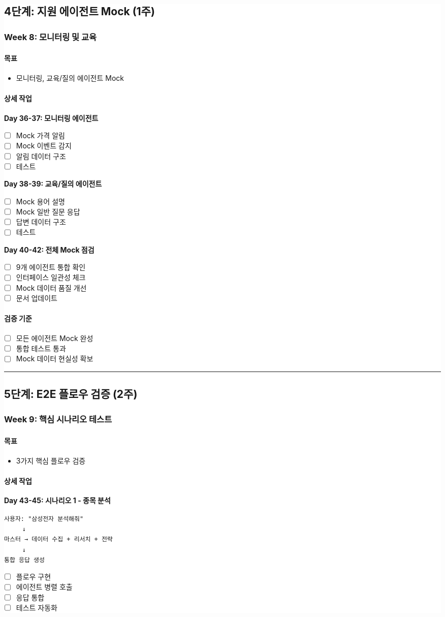 
## 4단계: 지원 에이전트 Mock (1주)

### Week 8: 모니터링 및 교육

#### 목표
- 모니터링, 교육/질의 에이전트 Mock

#### 상세 작업

**Day 36-37: 모니터링 에이전트**
- [ ] Mock 가격 알림
- [ ] Mock 이벤트 감지
- [ ] 알림 데이터 구조
- [ ] 테스트

**Day 38-39: 교육/질의 에이전트**
- [ ] Mock 용어 설명
- [ ] Mock 일반 질문 응답
- [ ] 답변 데이터 구조
- [ ] 테스트

**Day 40-42: 전체 Mock 점검**
- [ ] 9개 에이전트 통합 확인
- [ ] 인터페이스 일관성 체크
- [ ] Mock 데이터 품질 개선
- [ ] 문서 업데이트

#### 검증 기준
- [ ] 모든 에이전트 Mock 완성
- [ ] 통합 테스트 통과
- [ ] Mock 데이터 현실성 확보

---

## 5단계: E2E 플로우 검증 (2주)

### Week 9: 핵심 시나리오 테스트

#### 목표
- 3가지 핵심 플로우 검증

#### 상세 작업

**Day 43-45: 시나리오 1 - 종목 분석**
```
사용자: "삼성전자 분석해줘"
     ↓
마스터 → 데이터 수집 + 리서치 + 전략
     ↓
통합 응답 생성
```
- [ ] 플로우 구현
- [ ] 에이전트 병렬 호출
- [ ] 응답 통합
- [ ] 테스트 자동화

